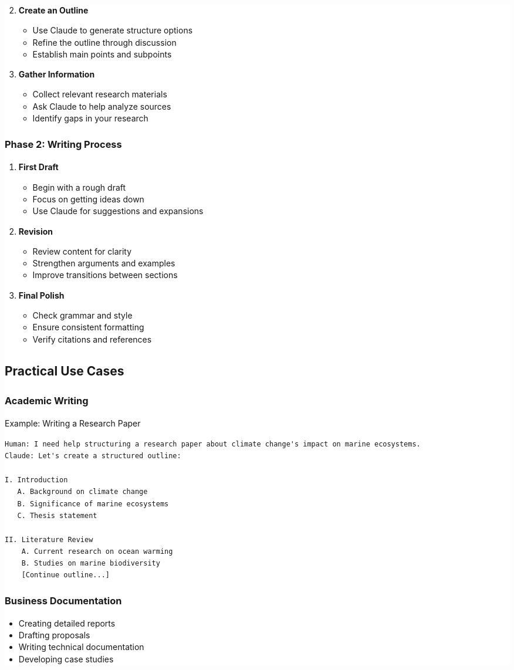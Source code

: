 2. **Create an Outline**
   - Use Claude to generate structure options
   - Refine the outline through discussion
   - Establish main points and subpoints

3. **Gather Information**
   - Collect relevant research materials
   - Ask Claude to help analyze sources
   - Identify gaps in your research

### Phase 2: Writing Process

1. **First Draft**
   - Begin with a rough draft
   - Focus on getting ideas down
   - Use Claude for suggestions and expansions

2. **Revision**
   - Review content for clarity
   - Strengthen arguments and examples
   - Improve transitions between sections

3. **Final Polish**
   - Check grammar and style
   - Ensure consistent formatting
   - Verify citations and references

## Practical Use Cases

### Academic Writing

Example: Writing a Research Paper
```
Human: I need help structuring a research paper about climate change's impact on marine ecosystems.
Claude: Let's create a structured outline:

I. Introduction
   A. Background on climate change
   B. Significance of marine ecosystems
   C. Thesis statement

II. Literature Review
    A. Current research on ocean warming
    B. Studies on marine biodiversity
    [Continue outline...]
```

### Business Documentation

- Creating detailed reports
- Drafting proposals
- Writing technical documentation
- Developing case studies
